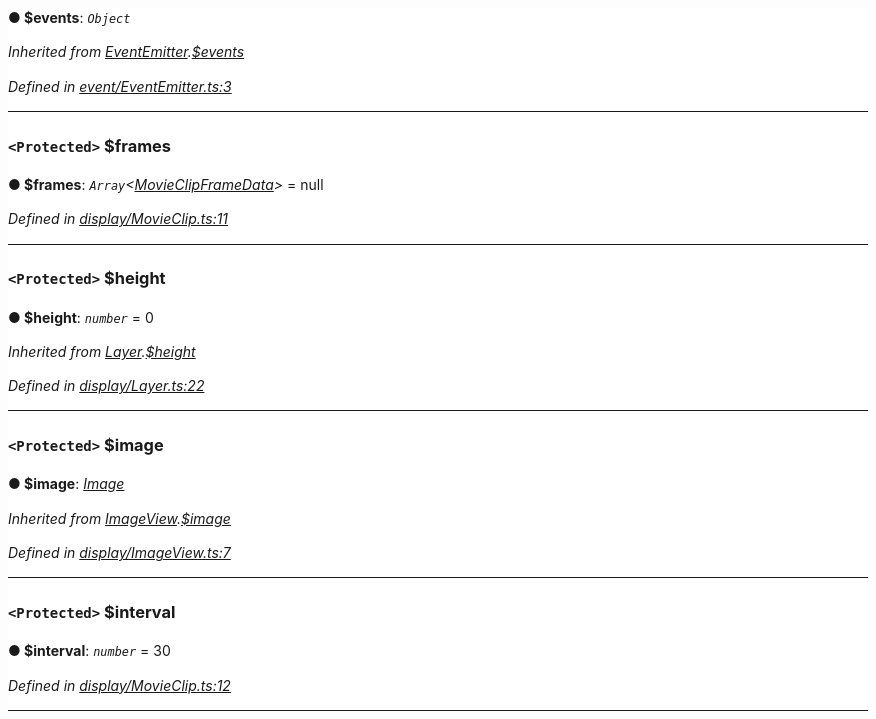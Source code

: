 **● $events**: *`Object`*

*Inherited from [EventEmitter](_event_eventemitter_.eventemitter.md).[$events](_event_eventemitter_.eventemitter.md#_events)*

*Defined in [event/EventEmitter.ts:3](https://github.com/Lanfei/playable.js/blob/9a36445/src/event/EventEmitter.ts#L3)*

___
<a id="_frames"></a>

### `<Protected>` $frames

**● $frames**: *`Array`<[MovieClipFrameData](../interfaces/_display_movieclip_.movieclipframedata.md)>* =  null

*Defined in [display/MovieClip.ts:11](https://github.com/Lanfei/playable.js/blob/9a36445/src/display/MovieClip.ts#L11)*

___
<a id="_height"></a>

### `<Protected>` $height

**● $height**: *`number`* = 0

*Inherited from [Layer](_display_layer_.layer.md).[$height](_display_layer_.layer.md#_height)*

*Defined in [display/Layer.ts:22](https://github.com/Lanfei/playable.js/blob/9a36445/src/display/Layer.ts#L22)*

___
<a id="_image"></a>

### `<Protected>` $image

**● $image**: *[Image](_media_image_.image.md)*

*Inherited from [ImageView](_display_imageview_.imageview.md).[$image](_display_imageview_.imageview.md#_image)*

*Defined in [display/ImageView.ts:7](https://github.com/Lanfei/playable.js/blob/9a36445/src/display/ImageView.ts#L7)*

___
<a id="_interval"></a>

### `<Protected>` $interval

**● $interval**: *`number`* = 30

*Defined in [display/MovieClip.ts:12](https://github.com/Lanfei/playable.js/blob/9a36445/src/display/MovieClip.ts#L12)*

___
<a id="_loop"></a>

